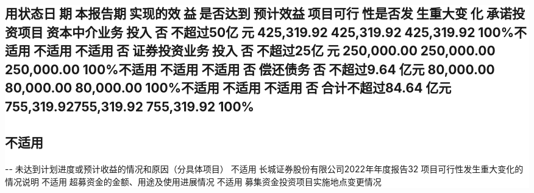 用状态日
期
本报告期
实现的效
益
是否达到
预计效益
项目可行
性是否发
生重大变
化
承诺投资项目
资本中介业务
投入
否
不超过50亿
元
425,319.92
425,319.92
425,319.92
100%不适用
不适用
不适用
否
证券投资业务
投入
否
不超过25亿
元
250,000.00
250,000.00
250,000.00
100%不适用
不适用
不适用
否
偿还债务
否
不超过9.64
亿元
80,000.00
80,000.00
80,000.00
100%不适用
不适用
不适用
否
合计不超过84.64
亿元
755,319.92755,319.92
755,319.92
100%
--
不适用
--
--
未达到计划进度或预计收益的情况和原因（分具体项目）
不适用
长城证券股份有限公司2022年年度报告32
项目可行性发生重大变化的情况说明
不适用
超募资金的金额、用途及使用进展情况
不适用
募集资金投资项目实施地点变更情况